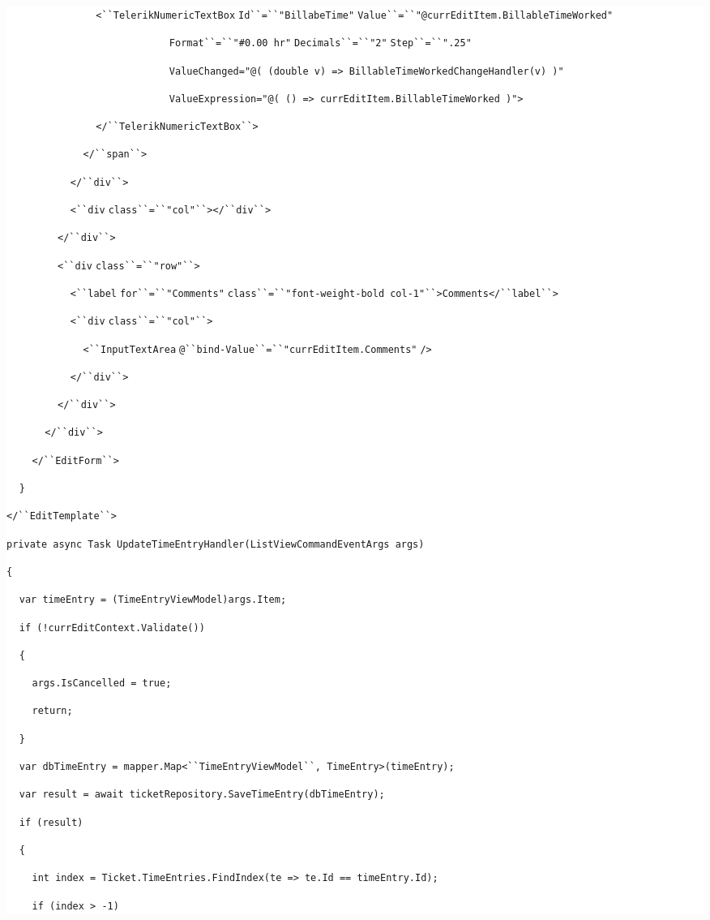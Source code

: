                             `<``TelerikNumericTextBox` `Id``=``"BillabeTime"` `Value``=``"@currEditItem.BillableTimeWorked"`

                                                   `Format``=``"#0.00 hr"` `Decimals``=``"2"` `Step``=``".25"`

                                                   `ValueChanged="@( (double v) => BillableTimeWorkedChangeHandler(v) )"`

                                                   `ValueExpression="@( () => currEditItem.BillableTimeWorked )">`

                            `</``TelerikNumericTextBox``>`

                        `</``span``>`

                    `</``div``>`

                    `<``div` `class``=``"col"``></``div``>`

                `</``div``>`

                `<``div` `class``=``"row"``>`

                    `<``label` `for``=``"Comments"` `class``=``"font-weight-bold col-1"``>Comments</``label``>`

                    `<``div` `class``=``"col"``>`

                        `<``InputTextArea` `@``bind-Value``=``"currEditItem.Comments"` `/>`

                    `</``div``>`

                `</``div``>`

            `</``div``>`

        `</``EditForm``>`

    `}`

`</``EditTemplate``>`

`private async Task UpdateTimeEntryHandler(ListViewCommandEventArgs args)`

`{`

    `var timeEntry = (TimeEntryViewModel)args.Item;`

    `if (!currEditContext.Validate())`

    `{`

        `args.IsCancelled = true;`

        `return;`

    `}`

    `var dbTimeEntry = mapper.Map<``TimeEntryViewModel``, TimeEntry>(timeEntry);`

    `var result = await ticketRepository.SaveTimeEntry(dbTimeEntry);`

    `if (result)`

    `{`

        `int index = Ticket.TimeEntries.FindIndex(te => te.Id == timeEntry.Id);`

        `if (index > -1)`
